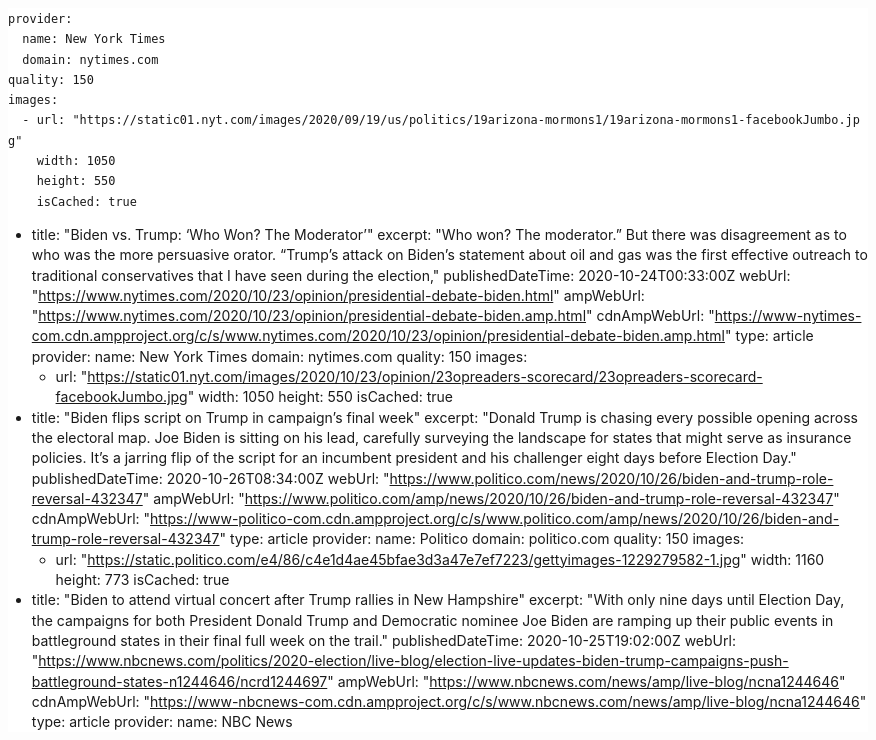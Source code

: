     provider:
      name: New York Times
      domain: nytimes.com
    quality: 150
    images:
      - url: "https://static01.nyt.com/images/2020/09/19/us/politics/19arizona-mormons1/19arizona-mormons1-facebookJumbo.jpg"
        width: 1050
        height: 550
        isCached: true
  - title: "Biden vs. Trump: ‘Who Won? The Moderator’"
    excerpt: "Who won? The moderator.” But there was disagreement as to who was the more persuasive orator. “Trump’s attack on Biden’s statement about oil and gas was the first effective outreach to traditional conservatives that I have seen during the election,"
    publishedDateTime: 2020-10-24T00:33:00Z
    webUrl: "https://www.nytimes.com/2020/10/23/opinion/presidential-debate-biden.html"
    ampWebUrl: "https://www.nytimes.com/2020/10/23/opinion/presidential-debate-biden.amp.html"
    cdnAmpWebUrl: "https://www-nytimes-com.cdn.ampproject.org/c/s/www.nytimes.com/2020/10/23/opinion/presidential-debate-biden.amp.html"
    type: article
    provider:
      name: New York Times
      domain: nytimes.com
    quality: 150
    images:
      - url: "https://static01.nyt.com/images/2020/10/23/opinion/23opreaders-scorecard/23opreaders-scorecard-facebookJumbo.jpg"
        width: 1050
        height: 550
        isCached: true
  - title: "Biden flips script on Trump in campaign’s final week"
    excerpt: "Donald Trump is chasing every possible opening across the electoral map. Joe Biden is sitting on his lead, carefully surveying the landscape for states that might serve as insurance policies. It’s a jarring flip of the script for an incumbent president and his challenger eight days before Election Day."
    publishedDateTime: 2020-10-26T08:34:00Z
    webUrl: "https://www.politico.com/news/2020/10/26/biden-and-trump-role-reversal-432347"
    ampWebUrl: "https://www.politico.com/amp/news/2020/10/26/biden-and-trump-role-reversal-432347"
    cdnAmpWebUrl: "https://www-politico-com.cdn.ampproject.org/c/s/www.politico.com/amp/news/2020/10/26/biden-and-trump-role-reversal-432347"
    type: article
    provider:
      name: Politico
      domain: politico.com
    quality: 150
    images:
      - url: "https://static.politico.com/e4/86/c4e1d4ae45bfae3d3a47e7ef7223/gettyimages-1229279582-1.jpg"
        width: 1160
        height: 773
        isCached: true
  - title: "Biden to attend virtual concert after Trump rallies in New Hampshire"
    excerpt: "With only nine days until Election Day, the campaigns for both President Donald Trump and Democratic nominee Joe Biden are ramping up their public events in battleground states in their final full week on the trail."
    publishedDateTime: 2020-10-25T19:02:00Z
    webUrl: "https://www.nbcnews.com/politics/2020-election/live-blog/election-live-updates-biden-trump-campaigns-push-battleground-states-n1244646/ncrd1244697"
    ampWebUrl: "https://www.nbcnews.com/news/amp/live-blog/ncna1244646"
    cdnAmpWebUrl: "https://www-nbcnews-com.cdn.ampproject.org/c/s/www.nbcnews.com/news/amp/live-blog/ncna1244646"
    type: article
    provider:
      name: NBC News